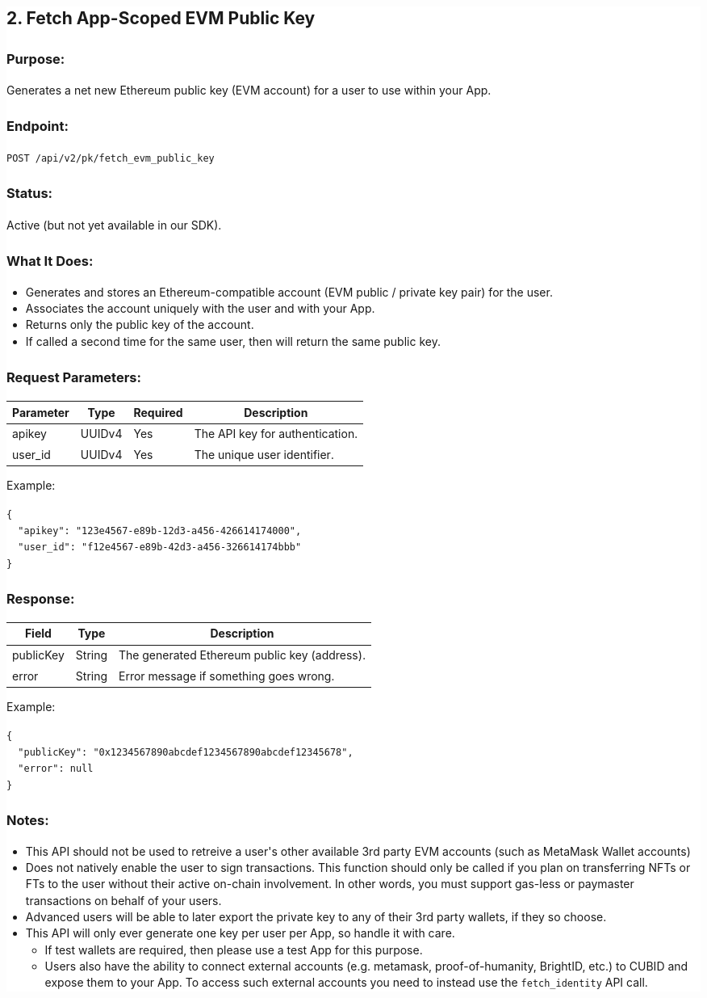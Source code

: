 ## 2. Fetch App-Scoped EVM Public Key

### Purpose:
Generates a net new Ethereum public key (EVM account) for a user to use within your App.

### Endpoint:
`POST /api/v2/pk/fetch_evm_public_key`

### Status:
Active (but not yet available in our SDK).

### What It Does:
- Generates and stores an Ethereum-compatible account (EVM public / private key pair) for the user.
- Associates the account uniquely with the user and with your App.
- Returns only the public key of the account.
- If called a second time for the same user, then will return the same public key.

### Request Parameters:

| Parameter | Type   | Required | Description                               |
|-----------|--------|----------|-------------------------------------------|
| apikey    | UUIDv4 | Yes      | The API key for authentication.           |
| user_id   | UUIDv4 | Yes      | The unique user identifier.               |

Example:
```
{
  "apikey": "123e4567-e89b-12d3-a456-426614174000",
  "user_id": "f12e4567-e89b-42d3-a456-326614174bbb"
}
```

### Response:

| Field      | Type   | Description                                      |
|------------|--------|--------------------------------------------------|
| publicKey  | String | The generated Ethereum public key (address).     |
| error      | String | Error message if something goes wrong.           |

Example:
```
{
  "publicKey": "0x1234567890abcdef1234567890abcdef12345678",
  "error": null
}
```

### Notes:
- This API should not be used to retreive a user's other available 3rd party EVM accounts (such as MetaMask Wallet accounts)
- Does not natively enable the user to sign transactions. This function should only be called if you plan on transferring NFTs or FTs to the user without their active on-chain involvement. In other words, you must support gas-less or paymaster transactions on behalf of your users.
- Advanced users will be able to later export the private key to any of their 3rd party wallets, if they so choose.
- This API will only ever generate one key per user per App, so handle it with care. 
  - If test wallets are required, then please use a test App for this purpose.
  - Users also have the ability to connect external accounts (e.g. metamask, proof-of-humanity, BrightID, etc.) to CUBID and expose them to your App. To access such external accounts you need to instead use the `fetch_identity` API call.